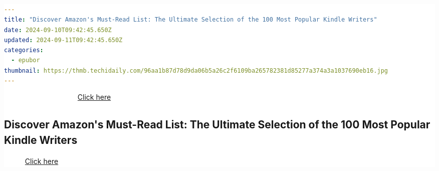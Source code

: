 ```yaml
---
title: "Discover Amazon's Must-Read List: The Ultimate Selection of the 100 Most Popular Kindle Writers"
date: 2024-09-10T09:42:45.650Z
updated: 2024-09-11T09:42:45.650Z
categories:
  - epubor
thumbnail: https://thmb.techidaily.com/96aa1b87d78d9da06b5a26c2f6109ba265782381d85277a374a3a1037690eb16.jpg
---
```







<span id="1982457">
					<video width="576" height="240" style="cursor:pointer"
           poster="//a.impactradius-go.com/display-clicktoplayimage/1982457.png"
           onclick="if(!this.playClicked){this.play();this.setAttribute('controls',true);this.playClicked=true;}">
	   <source src="//a.impactradius-go.com/display-ad/22993-1982457">
	   <img src="//a.impactradius-go.com/display-clicktoplayimage/1982457.png" style="border: none; height: 100%; width: 100%; object-fit: contain">
	</video>
	<div style="width:360px;text-align:center"><a href="javascript:window.open(decodeURIComponent('https%3A%2F%2Fhomestyler.sjv.io%2Fc%2F5597632%2F1982457%2F22993'), '_blank');void(0);">Click here</a></div>
</span>
<img height="0" width="0" src="https://imp.pxf.io/i/5597632/1982457/22993" style="position:absolute;visibility:hidden;" border="0" />





## Discover Amazon's Must-Read List: The Ultimate Selection of the 100 Most Popular Kindle Writers






<span id="1770544">
					<video width="240" height="480" style="cursor:pointer"
           poster="//a.impactradius-go.com/display-clicktoplayimage/1770544.png"
           onclick="if(!this.playClicked){this.play();this.setAttribute('controls',true);this.playClicked=true;}">
	   <source src="//a.impactradius-go.com/display-ad/20702-1770544">
	   <img src="//a.impactradius-go.com/display-clicktoplayimage/1770544.png" style="border: none; height: 100%; width: 100%; object-fit: contain">
	</video>
	<div style="width:150px;text-align:center"><a href="javascript:window.open(decodeURIComponent('https%3A%2F%2Ftokenmetrics.sjv.io%2Fc%2F5597632%2F1770544%2F20702'), '_blank');void(0);">Click here</a></div>
</span>
<img height="0" width="0" src="https://imp.pxf.io/i/5597632/1770544/20702" style="position:absolute;visibility:hidden;" border="0" />
